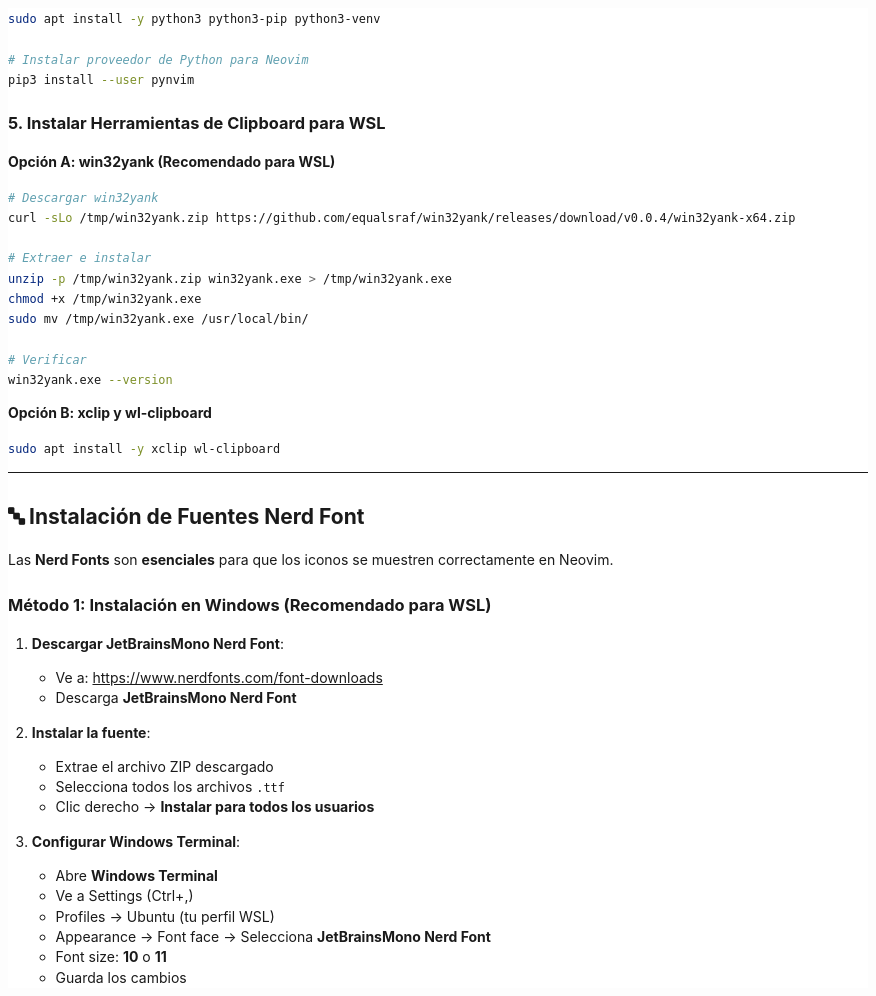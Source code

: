 ```bash
sudo apt install -y python3 python3-pip python3-venv

# Instalar proveedor de Python para Neovim
pip3 install --user pynvim
```

### 5. Instalar Herramientas de Clipboard para WSL

**Opción A: win32yank (Recomendado para WSL)**

```bash
# Descargar win32yank
curl -sLo /tmp/win32yank.zip https://github.com/equalsraf/win32yank/releases/download/v0.0.4/win32yank-x64.zip

# Extraer e instalar
unzip -p /tmp/win32yank.zip win32yank.exe > /tmp/win32yank.exe
chmod +x /tmp/win32yank.exe
sudo mv /tmp/win32yank.exe /usr/local/bin/

# Verificar
win32yank.exe --version
```

**Opción B: xclip y wl-clipboard**

```bash
sudo apt install -y xclip wl-clipboard
```

---

## 🔤 Instalación de Fuentes Nerd Font

Las **Nerd Fonts** son **esenciales** para que los iconos se muestren correctamente en Neovim.

### Método 1: Instalación en Windows (Recomendado para WSL)

1. **Descargar JetBrainsMono Nerd Font**:
   - Ve a: https://www.nerdfonts.com/font-downloads
   - Descarga **JetBrainsMono Nerd Font**

2. **Instalar la fuente**:
   - Extrae el archivo ZIP descargado
   - Selecciona todos los archivos `.ttf`
   - Clic derecho → **Instalar para todos los usuarios**

3. **Configurar Windows Terminal**:
   - Abre **Windows Terminal**
   - Ve a Settings (Ctrl+,)
   - Profiles → Ubuntu (tu perfil WSL)
   - Appearance → Font face → Selecciona **JetBrainsMono Nerd Font**
   - Font size: **10** o **11**
   - Guarda los cambios
